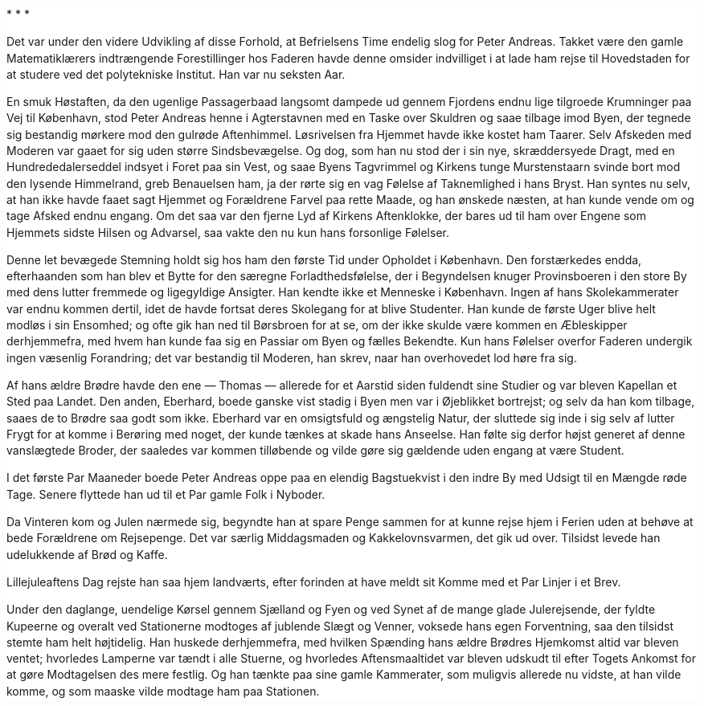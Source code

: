 \* \* \*

Det var under den videre Udvikling af disse Forhold, at Befrielsens Time endelig slog for Peter Andreas. Takket være den gamle Matematiklærers indtrængende Forestillinger hos Faderen havde denne omsider indvilliget i at lade ham rejse til Hovedstaden for at studere ved det polytekniske Institut. Han var nu seksten Aar.

En smuk Høstaften, da den ugenlige Passagerbaad langsomt dampede ud gennem Fjordens endnu lige tilgroede Krumninger paa Vej til København, stod Peter Andreas henne i Agterstavnen med en Taske over Skuldren og saae tilbage imod Byen, der tegnede sig bestandig mørkere mod den gulrøde Aftenhimmel. Løsrivelsen fra Hjemmet havde ikke kostet ham Taarer. Selv Afskeden med Moderen var gaaet for sig uden større Sindsbevægelse. Og dog, som han nu stod der i sin nye, skræddersyede Dragt, med en Hundrededalerseddel indsyet i Foret paa sin Vest, og saae Byens Tagvrimmel og Kirkens tunge Murstenstaarn svinde bort mod den lysende Himmelrand, greb Benauelsen ham, ja der rørte sig en vag Følelse af Taknemlighed i hans Bryst. Han syntes nu selv, at han ikke havde faaet sagt Hjemmet og Forældrene Farvel paa rette Maade, og han ønskede næsten, at han kunde vende om og tage Afsked endnu engang. Om det saa var den fjerne Lyd af Kirkens Aftenklokke, der bares ud til ham over Engene som Hjemmets sidste Hilsen og Advarsel, saa vakte den nu kun hans forsonlige Følelser.

Denne let bevægede Stemning holdt sig hos ham den første Tid under Opholdet i København. Den forstærkedes endda, efterhaanden som han blev et Bytte for den særegne Forladthedsfølelse, der i Begyndelsen knuger Provinsboeren i den store By med dens lutter fremmede og ligegyldige Ansigter. Han kendte ikke et Menneske i København. Ingen af hans Skolekammerater var endnu kommen dertil, idet de havde fortsat deres Skolegang for at blive Studenter. Han kunde de første Uger blive helt modløs i sin Ensomhed; og ofte gik han ned til Børsbroen for at se, om der ikke skulde være kommen en Æbleskipper derhjemmefra, med hvem han kunde faa sig en Passiar om Byen og fælles Bekendte. Kun hans Følelser overfor Faderen undergik ingen væsenlig Forandring; det var bestandig til Moderen, han skrev, naar han overhovedet lod høre fra sig.

Af hans ældre Brødre havde den ene — Thomas — allerede for et Aarstid siden fuldendt sine Studier og var bleven Kapellan et Sted paa Landet. Den anden, Eberhard, boede ganske vist stadig i Byen men var i Øjeblikket bortrejst; og selv da han kom tilbage, saaes de to Brødre saa godt som ikke. Eberhard var en omsigtsfuld og ængstelig Natur, der sluttede sig inde i sig selv af lutter Frygt for at komme i Berøring med noget, der kunde tænkes at skade hans Anseelse. Han følte sig derfor højst generet af denne vanslægtede Broder, der saaledes var kommen tilløbende og vilde gøre sig gældende uden engang at være Student.

I det første Par Maaneder boede Peter Andreas oppe paa en elendig Bagstuekvist i den indre By med Udsigt til en Mængde røde Tage. Senere flyttede han ud til et Par gamle Folk i Nyboder.

Da Vinteren kom og Julen nærmede sig, begyndte han at spare Penge sammen for at kunne rejse hjem i Ferien uden at behøve at bede Forældrene om Rejsepenge. Det var særlig Middagsmaden og Kakkelovnsvarmen, det gik ud over. Tilsidst levede han udelukkende af Brød og Kaffe.

Lillejuleaftens Dag rejste han saa hjem landværts, efter forinden at have meldt sit Komme med et Par Linjer i et Brev.

Under den daglange, uendelige Kørsel gennem Sjælland og Fyen og ved Synet af de mange glade Julerejsende, der fyldte Kupeerne og overalt ved Stationerne modtoges af jublende Slægt og Venner, voksede hans egen Forventning, saa den tilsidst stemte ham helt højtidelig. Han huskede derhjemmefra, med hvilken Spænding hans ældre Brødres Hjemkomst altid var bleven ventet; hvorledes Lamperne var tændt i alle Stuerne, og hvorledes Aftensmaaltidet var bleven udskudt til efter Togets Ankomst for at gøre Modtagelsen des mere festlig. Og han tænkte paa sine gamle Kammerater, som muligvis allerede nu vidste, at han vilde komme, og som maaske vilde modtage ham paa Stationen.

